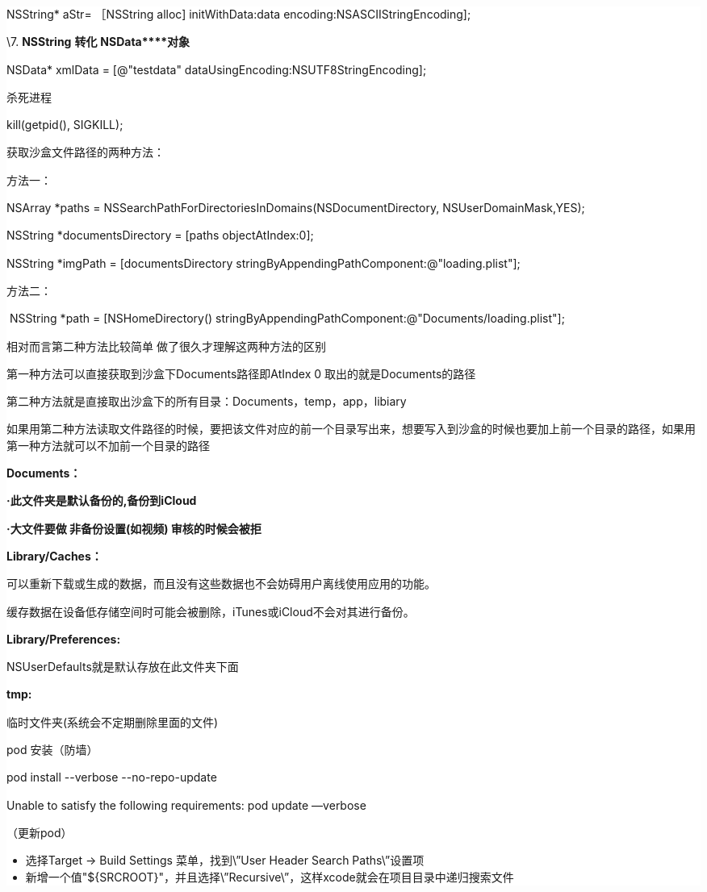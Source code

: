 NSString* aStr= ［NSString alloc] initWithData:data   encoding:NSASCIIStringEncoding];

\7. **NSString** **转化** **NSData****对象**



NSData* xmlData = [@"testdata" dataUsingEncoding:NSUTF8StringEncoding];



杀死进程

kill(getpid(), SIGKILL);



获取沙盒文件路径的两种方法：

方法一：

NSArray *paths = NSSearchPathForDirectoriesInDomains(NSDocumentDirectory, NSUserDomainMask,YES);

NSString *documentsDirectory = [paths objectAtIndex:0];

NSString *imgPath = [documentsDirectory  stringByAppendingPathComponent:@"loading.plist"];

方法二：

​    NSString  *path = [NSHomeDirectory() stringByAppendingPathComponent:@"Documents/loading.plist"];


 

相对而言第二种方法比较简单 做了很久才理解这两种方法的区别

第一种方法可以直接获取到沙盒下Documents路径即AtIndex 0 取出的就是Documents的路径

第二种方法就是直接取出沙盒下的所有目录：Documents，temp，app，libiary 

如果用第二种方法读取文件路径的时候，要把该文件对应的前一个目录写出来，想要写入到沙盒的时候也要加上前一个目录的路径，如果用第一种方法就可以不加前一个目录的路径



**Documents：**

**·此文件夹是默认备份的,备份到iCloud**

**·大文件要做 非备份设置(如视频) 审核的时候会被拒**

**Library/Caches：**

可以重新下载或生成的数据，而且没有这些数据也不会妨碍用户离线使用应用的功能。

缓存数据在设备低存储空间时可能会被删除，iTunes或iCloud不会对其进行备份。

**Library/Preferences:**

NSUserDefaults就是默认存放在此文件夹下面

**tmp:**

临时文件夹(系统会不定期删除里面的文件)



pod 安装（防墙）

pod install --verbose --no-repo-update



Unable to satisfy the following requirements:
 pod update —verbose 

（更新pod）



- 选择Target -> Build Settings 菜单，找到\”User Header Search Paths\”设置项
- 新增一个值"${SRCROOT}"，并且选择\”Recursive\”，这样xcode就会在项目目录中递归搜索文件